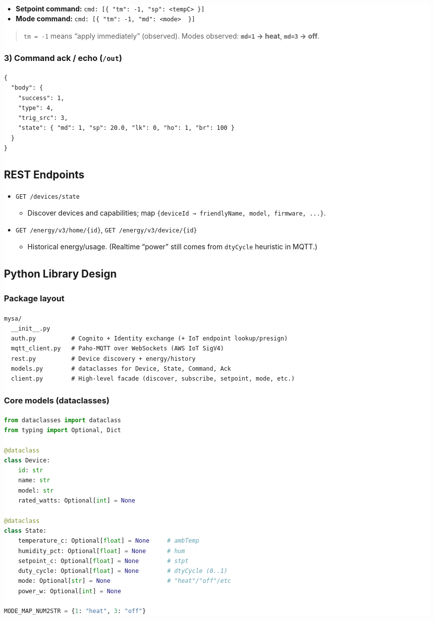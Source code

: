 * **Setpoint command:** `cmd: [{ "tm": -1, "sp": <tempC> }]`
* **Mode command:**     `cmd: [{ "tm": -1, "md": <mode>  }]`

> `tm = -1` means “apply immediately” (observed).
> Modes observed: **`md=1` → heat**, **`md=3` → off**.

### 3) Command ack / echo (`/out`)

```jsonc
{
  "body": {
    "success": 1,
    "type": 4,
    "trig_src": 3,
    "state": { "md": 1, "sp": 20.0, "lk": 0, "ho": 1, "br": 100 }
  }
}
```

## REST Endpoints

* `GET /devices/state`

  * Discover devices and capabilities; map `{deviceId → friendlyName, model, firmware, ...}`.
* `GET /energy/v3/home/{id}`, `GET /energy/v3/device/{id}`

  * Historical energy/usage. (Realtime “power” still comes from `dtyCycle` heuristic in MQTT.)


## Python Library Design

### Package layout

```
mysa/
  __init__.py
  auth.py          # Cognito + Identity exchange (+ IoT endpoint lookup/presign)
  mqtt_client.py   # Paho-MQTT over WebSockets (AWS IoT SigV4)
  rest.py          # Device discovery + energy/history
  models.py        # dataclasses for Device, State, Command, Ack
  client.py        # High-level facade (discover, subscribe, setpoint, mode, etc.)
```

### Core models (dataclasses)

```python
from dataclasses import dataclass
from typing import Optional, Dict

@dataclass
class Device:
    id: str
    name: str
    model: str
    rated_watts: Optional[int] = None

@dataclass
class State:
    temperature_c: Optional[float] = None     # ambTemp
    humidity_pct: Optional[float] = None      # hum
    setpoint_c: Optional[float] = None        # stpt
    duty_cycle: Optional[float] = None        # dtyCycle (0..1)
    mode: Optional[str] = None                # "heat"/"off"/etc
    power_w: Optional[int] = None

MODE_MAP_NUM2STR = {1: "heat", 3: "off"}
```
